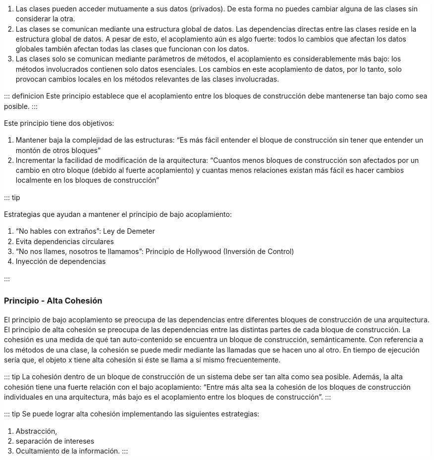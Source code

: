 1. Las clases pueden acceder mutuamente a sus datos (privados). De esta forma no puedes cambiar alguna de las clases sin considerar la otra.
2. Las clases se comunican mediante una estructura global de datos. Las dependencias directas entre las clases reside en la estructura global de datos. A pesar de esto, el acoplamiento aún es algo fuerte: todos lo cambios que afectan los datos globales también afectan todas las clases que funcionan con los datos.
3. Las clases solo se comunican mediante parámetros de métodos, el acoplamiento es considerablemente más bajo: los métodos involucrados contienen solo datos esenciales. Los cambios en este acoplamiento de datos, por lo tanto, solo provocan cambios locales en los métodos relevantes de las clases involucradas.

::: definicion
Este principio establece que el acoplamiento entre los bloques de construcción debe mantenerse tan bajo como sea posible. 
:::

Este principio tiene dos objetivos:

1. Mantener baja la complejidad de las estructuras: “Es más fácil entender el bloque de construcción sin tener que entender un montón de otros bloques”
2. Incrementar la facilidad de modificación de la arquitectura: “Cuantos menos bloques de construcción son afectados por un cambio en otro bloque (debido al fuerte acoplamiento) y cuantas menos relaciones existan más fácil es hacer cambios localmente en los bloques de construcción”

::: tip

Estrategias que ayudan a mantener el principio de bajo acoplamiento:

1. “No hables con extraños”: Ley de Demeter
2. Evita dependencias circulares
3. “No nos llames, nosotros te llamamos”: Principio de Hollywood (Inversión de Control)
4. Inyección de dependencias

:::

### Principio - Alta Cohesión

El principio de bajo acoplamiento se preocupa de las dependencias entre diferentes bloques de construcción de una arquitectura. El principio de alta cohesión se preocupa de las dependencias entre las distintas partes de cada bloque de construcción. La cohesión es una medida de qué tan auto-contenido se encuentra un bloque de construcción, semánticamente.
Con referencia a los métodos de una clase, la cohesión se puede medir mediante las llamadas que se hacen uno al otro. En tiempo de ejecución sería que, el objeto x tiene alta cohesión si éste se llama a sí mismo frecuentemente.

::: tip
La cohesión dentro de un bloque de construcción de un sistema debe ser tan alta como sea posible. Además, la alta cohesión tiene una fuerte relación con el bajo acoplamiento: “Entre más alta sea la cohesión de los bloques de construcción individuales en una arquitectura, más bajo es el acoplamiento entre los bloques de construcción”.
:::

::: tip
Se puede lograr alta cohesión implementando las siguientes estrategias: 

1. Abstracción, 
2. separación de intereses
3. Ocultamiento de la información.
:::

